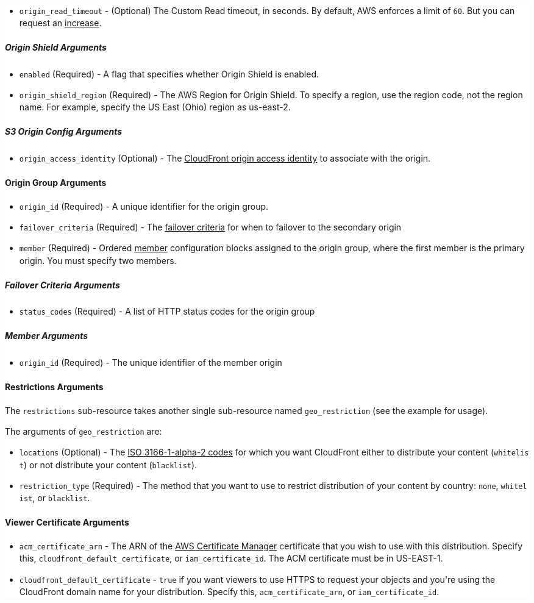 * `origin_read_timeout` - (Optional) The Custom Read timeout, in seconds. By default, AWS enforces a limit of `60`. But you can request an [increase](http://docs.aws.amazon.com/AmazonCloudFront/latest/DeveloperGuide/RequestAndResponseBehaviorCustomOrigin.html#request-custom-request-timeout).

##### Origin Shield Arguments

* `enabled` (Required) - A flag that specifies whether Origin Shield is enabled.

* `origin_shield_region` (Required) - The AWS Region for Origin Shield. To specify a region, use the region code, not the region name. For example, specify the US East (Ohio) region as us-east-2.

##### S3 Origin Config Arguments

* `origin_access_identity` (Optional) - The [CloudFront origin access
  identity][5] to associate with the origin.

#### Origin Group Arguments

* `origin_id` (Required) - A unique identifier for the origin group.

* `failover_criteria` (Required) - The [failover criteria](#failover-criteria-arguments) for when to failover to the secondary origin

* `member` (Required) - Ordered [member](#member-arguments) configuration blocks assigned to the origin group, where the first member is the primary origin. You must specify two members.

##### Failover Criteria Arguments

* `status_codes` (Required) - A list of HTTP status codes for the origin group

##### Member Arguments

* `origin_id` (Required) - The unique identifier of the member origin

#### Restrictions Arguments

The `restrictions` sub-resource takes another single sub-resource named
`geo_restriction` (see the example for usage).

The arguments of `geo_restriction` are:

* `locations` (Optional) - The [ISO 3166-1-alpha-2 codes][4] for which you
    want CloudFront either to distribute your content (`whitelist`) or not
    distribute your content (`blacklist`).

* `restriction_type` (Required) - The method that you want to use to restrict
    distribution of your content by country: `none`, `whitelist`, or
    `blacklist`.

#### Viewer Certificate Arguments

* `acm_certificate_arn` - The ARN of the [AWS Certificate Manager][6]
    certificate that you wish to use with this distribution. Specify this,
    `cloudfront_default_certificate`, or `iam_certificate_id`.  The ACM
    certificate must be in  US-EAST-1.

* `cloudfront_default_certificate` - `true` if you want viewers to use HTTPS
    to request your objects and you're using the CloudFront domain name for your
    distribution. Specify this, `acm_certificate_arn`, or `iam_certificate_id`.


[1]: http://docs.aws.amazon.com/AmazonCloudFront/latest/DeveloperGuide/Introduction.html
[2]: https://docs.aws.amazon.com/cloudfront/latest/APIReference/API_CreateDistribution.html
[3]: http://docs.aws.amazon.com/AmazonCloudFront/latest/DeveloperGuide/private-content-restricting-access-to-s3.html
[4]: http://www.iso.org/iso/country_codes/iso_3166_code_lists/country_names_and_code_elements.htm
[5]: /docs/providers/aws/r/cloudfront_origin_access_identity.html
[6]: https://aws.amazon.com/certificate-manager/
[7]: http://docs.aws.amazon.com/Route53/latest/APIReference/CreateAliasRRSAPI.html